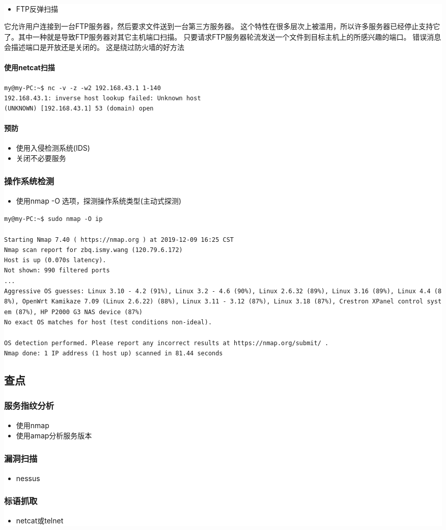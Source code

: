 - FTP反弹扫描

它允许用户连接到一台FTP服务器，然后要求文件送到一台第三方服务器。 这个特性在很多层次上被滥用，所以许多服务器已经停止支持它了。其中一种就是导致FTP服务器对其它主机端口扫描。 只要请求FTP服务器轮流发送一个文件到目标主机上的所感兴趣的端口。 错误消息会描述端口是开放还是关闭的。 这是绕过防火墙的好方法

#### 使用netcat扫描

```shell
my@my-PC:~$ nc -v -z -w2 192.168.43.1 1-140
192.168.43.1: inverse host lookup failed: Unknown host
(UNKNOWN) [192.168.43.1] 53 (domain) open
```

#### 预防

- 使用入侵检测系统(IDS)
- 关闭不必要服务

### 操作系统检测

- 使用nmap -O 选项，探测操作系统类型(主动式探测)

```shell
my@my-PC:~$ sudo nmap -O ip

Starting Nmap 7.40 ( https://nmap.org ) at 2019-12-09 16:25 CST
Nmap scan report for zbq.ismy.wang (120.79.6.172)
Host is up (0.070s latency).
Not shown: 990 filtered ports
...
Aggressive OS guesses: Linux 3.10 - 4.2 (91%), Linux 3.2 - 4.6 (90%), Linux 2.6.32 (89%), Linux 3.16 (89%), Linux 4.4 (88%), OpenWrt Kamikaze 7.09 (Linux 2.6.22) (88%), Linux 3.11 - 3.12 (87%), Linux 3.18 (87%), Crestron XPanel control system (87%), HP P2000 G3 NAS device (87%)
No exact OS matches for host (test conditions non-ideal).

OS detection performed. Please report any incorrect results at https://nmap.org/submit/ .
Nmap done: 1 IP address (1 host up) scanned in 81.44 seconds
```

## 查点

### 服务指纹分析

- 使用nmap
- 使用amap分析服务版本

### 漏洞扫描

- nessus

### 标语抓取

- netcat或telnet
